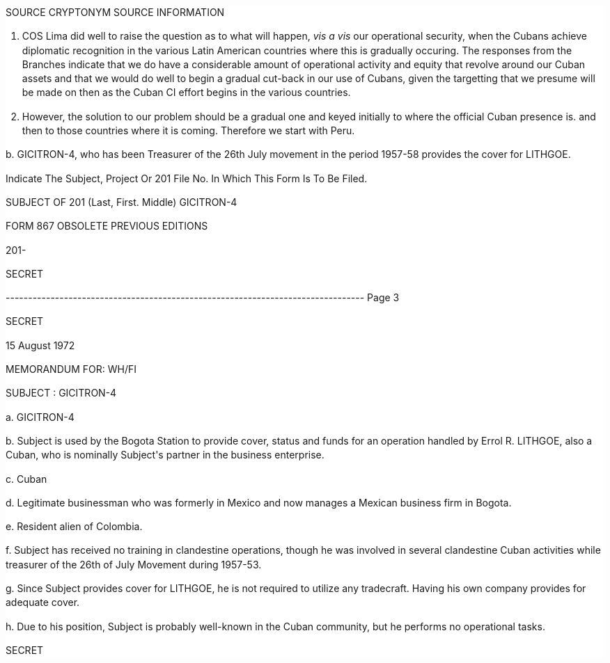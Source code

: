 SOURCE CRYPTONYM
SOURCE INFORMATION

1. COS Lima did well to raise the question as to what will happen, *vis a vis* our operational security, when the Cubans achieve diplomatic recognition in the various Latin American countries where this is gradually occuring. The responses from the Branches indicate that we do have a considerable amount of operational activity and equity that revolve around our Cuban assets and that we would do well to begin a gradual cut-back in our use of Cubans, given the targetting that we presume will be made on then as the Cuban CI effort begins in the various countries.

2. However, the solution to our problem should be a gradual one and keyed initially to where the official Cuban presence is. and then to those countries where it is coming. Therefore we start with Peru.

b. GICITRON-4, who has been Treasurer of the 26th July movement in the period 1957-58 provides the cover for LITHGOE.

Indicate The Subject, Project Or 201 File No. In Which This Form Is To Be Filed.

SUBJECT OF 201 (Last, First. Middle)
GICITRON-4

FORM 867 OBSOLETE PREVIOUS EDITIONS

201-

SECRET


-------------------------------------------------------------------------------- Page 3

SECRET

15 August 1972

MEMORANDUM FOR: WH/FI

SUBJECT : GICITRON-4

a. GICITRON-4

b. Subject is used by the Bogota Station to provide cover, status and funds for an operation handled by Errol R. LITHGOE, also a Cuban, who is nominally Subject's partner in the business enterprise.

c. Cuban

d. Legitimate businessman who was formerly in Mexico and now manages a Mexican business firm in Bogota.

e. Resident alien of Colombia.

f. Subject has received no training in clandestine operations, though he was involved in several clandestine Cuban activities while treasurer of the 26th of July Movement during 1957-53.

g. Since Subject provides cover for LITHGOE, he is not required to utilize any tradecraft. Having his own company provides for adequate cover.

h. Due to his position, Subject is probably well-known in the Cuban community, but he performs no operational tasks.

SECRET
